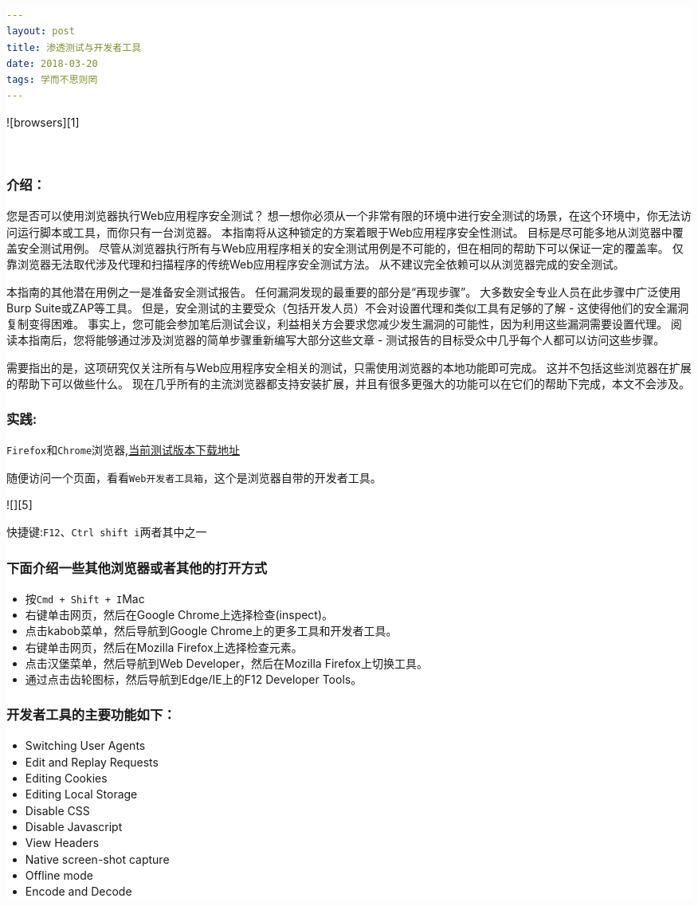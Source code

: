 ```yaml
---
layout: post
title: 渗透测试与开发者工具
date: 2018-03-20
tags: 学而不思则罔  
---
```


![browsers][1]


<br>

### 介绍：

您是否可以使用浏览器执行Web应用程序安全测试？ 想一想你必须从一个非常有限的环境中进行安全测试的场景，在这个环境中，你无法访问运行脚本或工具，而你只有一台浏览器。 本指南将从这种锁定的方案着眼于Web应用程序安全性测试。 目标是尽可能多地从浏览器中覆盖安全测试用例。 尽管从浏览器执行所有与Web应用程序相关的安全测试用例是不可能的，但在相同的帮助下可以保证一定的覆盖率。 仅靠浏览器无法取代涉及代理和扫描程序的传统Web应用程序安全测试方法。 从不建议完全依赖可以从浏览器完成的安全测试。

本指南的其他潜在用例之一是准备安全测试报告。 任何漏洞发现的最重要的部分是“再现步骤”。 大多数安全专业人员在此步骤中广泛使用Burp Suite或ZAP等工具。 但是，安全测试的主要受众（包括开发人员）不会对设置代理和类似工具有足够的了解 - 这使得他们的安全漏洞复制变得困难。 事实上，您可能会参加笔后测试会议，利益相关方会要求您减少发生漏洞的可能性，因为利用这些漏洞需要设置代理。 阅读本指南后，您将能够通过涉及浏览器的简单步骤重新编写大部分这些文章 - 测试报告的目标受众中几乎每个人都可以访问这些步骤。

需要指出的是，这项研究仅关注所有与Web应用程序安全相关的测试，只需使用浏览器的本地功能即可完成。 这并不包括这些浏览器在扩展的帮助下可以做些什么。 现在几乎所有的主流浏览器都支持安装扩展，并且有很多更强大的功能可以在它们的帮助下完成，本文不会涉及。


### 实践:  


`Firefox`和`Chrome`浏览器,[当前测试版本下载地址](https://raw.githubusercontent.com/havysec/havysec.github.io/master/_posts/attach/browsers.zip)

随便访问一个页面，看看`Web开发者工具箱`，这个是浏览器自带的开发者工具。

![][5]

快捷键:`F12`、`Ctrl shift i`两者其中之一

### 下面介绍一些其他浏览器或者其他的打开方式    


* 按`Cmd + Shift + I`Mac    
* 右键单击网页，然后在Google Chrome上选择检查(inspect)。   
* 点击kabob菜单，然后导航到Google Chrome上的更多工具和开发者工具。  
* 右键单击网页，然后在Mozilla Firefox上选择检查元素。  
* 点击汉堡菜单，然后导航到Web Developer，然后在Mozilla Firefox上切换工具。  
* 通过点击齿轮图标，然后导航到Edge/IE上的F12 Developer Tools。  


### 开发者工具的主要功能如下：

* Switching User Agents
* Edit and Replay Requests
* Editing Cookies
* Editing Local Storage
* Disable CSS
* Disable Javascript
* View Headers
* Native screen-shot capture
* Offline mode
* Encode and Decode
